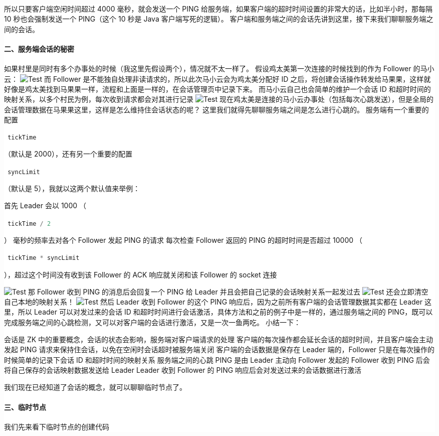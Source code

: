 所以只要客户端空闲时间超过 4000 毫秒，就会发送一个 PING 给服务端，如果客户端的超时时间设置的非常大的话，比如半小时，那每隔 10 秒也会强制发送一个 PING（这个 10 秒是 Java 客户端写死的逻辑）。 
客户端和服务端之间的会话先讲到这里，接下来我们聊聊服务端之间的会话。 
#### 二、服务端会话的秘密 
如果村里是同时有多个办事处的时候（我这里先假设两个），情况就不太一样了。 
假设鸡太美第一次连接的时候找到的作为 Follower 的马小云： 
![Test](https://img2020.cnblogs.com/blog/759200/202101/759200-20210124161622816-1605238160.png  'ZooKeeper 会话的秘密') 
而 Follower 是不能独自处理非读请求的，所以此次马小云会为鸡太美分配好 ID 之后，将创建会话操作转发给马果果，这样就好像是鸡太美找到马果果一样，流程和上面是一样的，在会话管理页中记录下来。 
而马小云自己也会简单的维护一个会话 ID 和超时时间的映射关系，以多个村民为例，每次收到请求都会对其进行记录 
![Test](https://img2020.cnblogs.com/blog/759200/202101/759200-20210124161622816-1605238160.png  'ZooKeeper 会话的秘密') 
现在鸡太美是连接的马小云办事处（包括每次心跳发送），但是全局的会话管理数据在马果果这里，这样是怎么维持住会话状态的呢？ 
这里我们就得先聊聊服务端之间是怎么进行心跳的。 
服务端有一个重要的配置  
 ```java 
  tickTime
  ``` 
 （默认是 2000），还有另一个重要的配置  
 ```java 
  syncLimit
  ``` 
 （默认是 5），我就以这两个默认值来举例： 
 
 首先 Leader 会以 1000 （ 
 ```java 
  tickTime / 2
  ``` 
 ） 毫秒的频率去对各个 Follower 发起 PING 的请求 
 每次检查 Follower 返回的 PING 的超时时间是否超过 10000 （ 
 ```java 
  tickTime * syncLimit
  ``` 
 ），超过这个时间没有收到该 Follower 的 ACK 响应就关闭和该 Follower 的 socket 连接 
 
![Test](https://img2020.cnblogs.com/blog/759200/202101/759200-20210124161622816-1605238160.png  'ZooKeeper 会话的秘密') 
那 Follower 收到 PING 的消息后会回复一个 PING 给 Leader 并且会把自己记录的会话映射关系一起发过去 
![Test](https://img2020.cnblogs.com/blog/759200/202101/759200-20210124161622816-1605238160.png  'ZooKeeper 会话的秘密') 
还会立即清空自己本地的映射关系！ 
![Test](https://img2020.cnblogs.com/blog/759200/202101/759200-20210124161622816-1605238160.png  'ZooKeeper 会话的秘密') 
然后 Leader 收到 Follower 的这个 PING 响应后，因为之前所有客户端的会话管理数据其实都在 Leader 这里，所以 Leader 可以对发过来的会话 ID 和超时时间进行会话激活，具体方法和之前的例子中是一样的，通过服务端之间的 PING，既可以完成服务端之间的心跳检测，又可以对客户端的会话进行激活，又是一次一鱼两吃。 
小结一下： 
 
 会话是 ZK 中的重要概念，会话的状态会影响，服务端对客户端请求的处理 
 客户端的每次操作都会延长会话的超时时间，并且客户端会主动发起 PING 请求来保持住会话，以免在空闲时会话超时被服务端关闭 
 客户端的会话数据是保存在 Leader 端的，Follower 只是在每次操作的时候简单的记录下会话 ID 和超时时间的映射关系 
 服务端之间的心跳 PING 是由 Leader 主动向 Follower 发起的 
 Follower 收到 PING 后会将自己保存的会话映射数据发送给 Leader 
 Leader 收到 Follower 的 PING 响应后会对发送过来的会话数据进行激活 
 
我们现在已经知道了会话的概念，就可以聊聊临时节点了。 
#### 三、临时节点 
我们先来看下临时节点的创建代码 
 